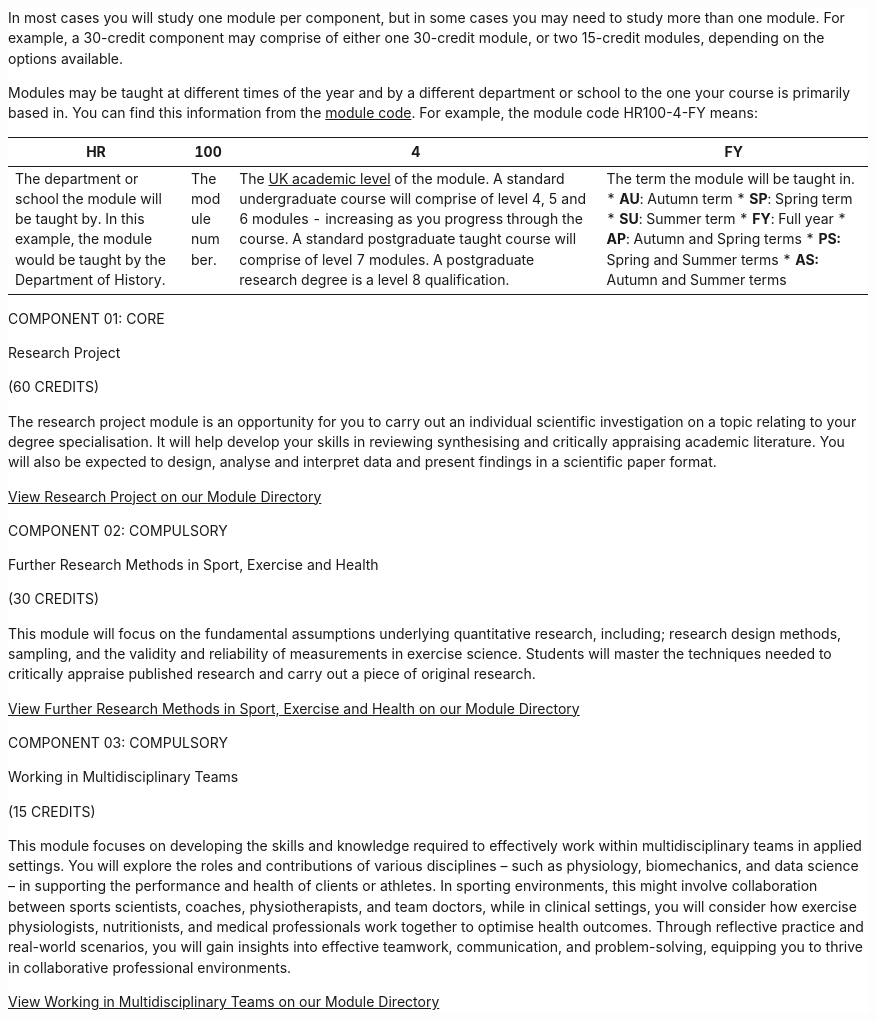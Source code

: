 In most cases you will study one module per component, but in some cases you may need to study more than one module. For example, a 30-credit component may comprise of either one 30-credit module, or two 15-credit modules, depending on the options available.

Modules may be taught at different times of the year and by a different department or school to the one your course is primarily based in. You can find this information from the [module code](https://www1.essex.ac.uk/modules/codes.aspx). For example, the module code HR100-4-FY means:

| HR | 100 | 4 | FY |
| --- | --- | --- | --- |
| The department or school the module will be taught by.  In this example, the module would be taught by the Department of History. | The module number. | The [UK academic level](https://www.gov.uk/what-different-qualification-levels-mean/list-of-qualification-levels) of the module.  A standard undergraduate course will comprise of level 4, 5 and 6 modules - increasing as you progress through the course.  A standard postgraduate taught course will comprise of level 7 modules.  A postgraduate research degree is a level 8 qualification. | The term the module will be taught in.   * **AU**: Autumn term * **SP**: Spring term * **SU**: Summer term * **FY**: Full year * **AP**: Autumn and Spring terms * **PS:** Spring and Summer terms * **AS:** Autumn and Summer terms |

COMPONENT 01: CORE

Research Project

(60 CREDITS)

The research project module is an opportunity for you to carry out an individual scientific investigation on a topic relating to your degree specialisation. It will help develop your skills in reviewing synthesising and critically appraising academic literature. You will also be expected to design, analyse and interpret data and present findings in a scientific paper format.

[View Research Project on our Module Directory](https://www1.essex.ac.uk/modules/Default.aspx?coursecode=SE740&year=25)

COMPONENT 02: COMPULSORY

Further Research Methods in Sport, Exercise and Health

(30 CREDITS)

This module will focus on the fundamental assumptions underlying quantitative research, including; research design methods, sampling, and the validity and reliability of measurements in exercise science. Students will master the techniques needed to critically appraise published research and carry out a piece of original research.

[View Further Research Methods in Sport, Exercise and Health on our Module Directory](https://www1.essex.ac.uk/modules/Default.aspx?coursecode=SE738&year=25)

COMPONENT 03: COMPULSORY

Working in Multidisciplinary Teams

(15 CREDITS)

This module focuses on developing the skills and knowledge required to effectively work within multidisciplinary teams in applied settings. You will explore the roles and contributions of various disciplines – such as physiology, biomechanics, and data science – in supporting the performance and health of clients or athletes. In sporting environments, this might involve collaboration between sports scientists, coaches, physiotherapists, and team doctors, while in clinical settings, you will consider how exercise physiologists, nutritionists, and medical professionals work together to optimise health outcomes. Through reflective practice and real-world scenarios, you will gain insights into effective teamwork, communication, and problem-solving, equipping you to thrive in collaborative professional environments.

[View Working in Multidisciplinary Teams on our Module Directory](https://www1.essex.ac.uk/modules/Default.aspx?coursecode=SE800&year=25)
